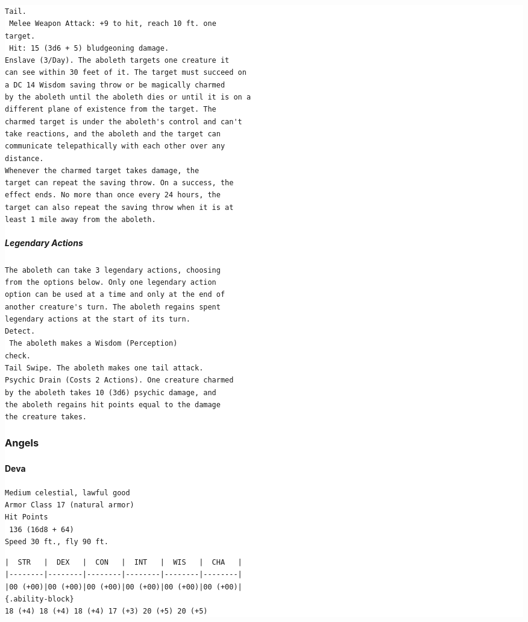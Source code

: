 ```
Tail.
 Melee Weapon Attack: +9 to hit, reach 10 ft. one
target.
 Hit: 15 (3d6 + 5) bludgeoning damage.
Enslave (3/Day). The aboleth targets one creature it
can see within 30 feet of it. The target must succeed on
a DC 14 Wisdom saving throw or be magically charmed
by the aboleth until the aboleth dies or until it is on a
different plane of existence from the target. The
charmed target is under the aboleth's control and can't
take reactions, and the aboleth and the target can
communicate telepathically with each other over any
distance.
Whenever the charmed target takes damage, the
target can repeat the saving throw. On a success, the
effect ends. No more than once every 24 hours, the
target can also repeat the saving throw when it is at
least 1 mile away from the aboleth.
```
##### Legendary Actions

```
The aboleth can take 3 legendary actions, choosing
from the options below. Only one legendary action
option can be used at a time and only at the end of
another creature's turn. The aboleth regains spent
legendary actions at the start of its turn.
Detect.
 The aboleth makes a Wisdom (Perception)
check.
Tail Swipe. The aboleth makes one tail attack.
Psychic Drain (Costs 2 Actions). One creature charmed
by the aboleth takes 10 (3d6) psychic damage, and
the aboleth regains hit points equal to the damage
the creature takes.
```
### Angels

#### Deva

```
Medium celestial, lawful good
Armor Class 17 (natural armor)
Hit Points
 136 (16d8 + 64)
Speed 30 ft., fly 90 ft.
```

```
|  STR   |  DEX   |  CON   |  INT   |  WIS   |  CHA   |
|--------|--------|--------|--------|--------|--------|
|00 (+00)|00 (+00)|00 (+00)|00 (+00)|00 (+00)|00 (+00)|
{.ability-block}
18 (+4) 18 (+4) 18 (+4) 17 (+3) 20 (+5) 20 (+5)
```
